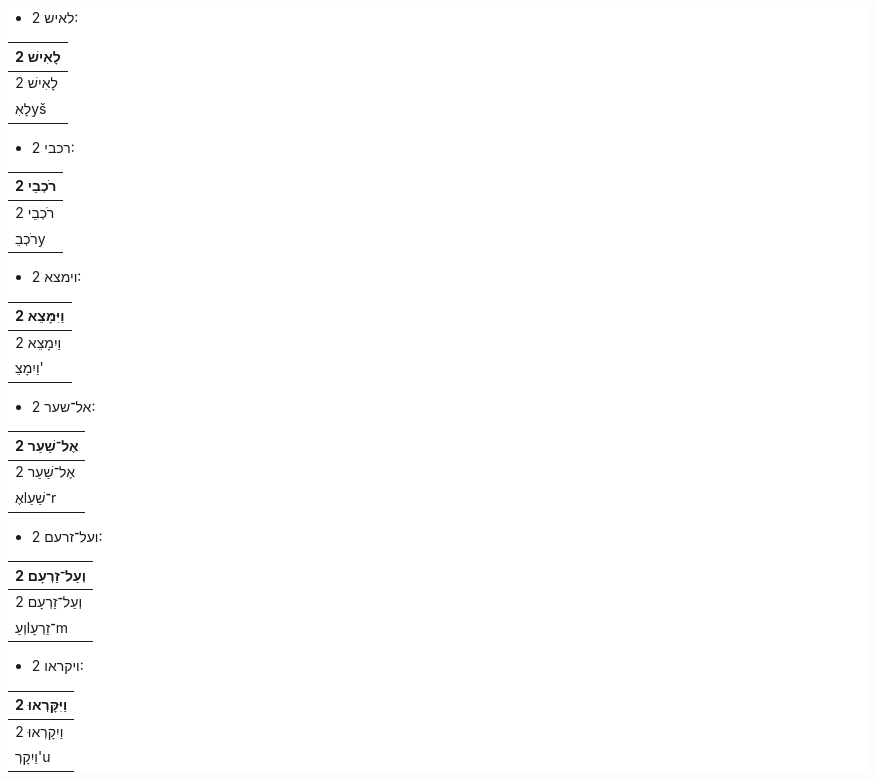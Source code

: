  * לאיש 2: 

|לָאִישׁ 2|
|-|
|לָאִישׁ 2|
|לָאִyš|

 * רכבי 2: 

|רֹכְבֵי 2|
|-|
|רֹכְבֵי 2|
|רֹכְבֵy|

 * וימצא 2: 

|וַיִּמָּצֵא 2|
|-|
|וַיִמָצֵא 2|
|וַיִמָצֵ'|

 * אל־שער 2: 

|אֶל־שַׁעַר 2|
|-|
|אֶל־שַׁעַר 2|
|אֶl־שַׁעַr|

 * ועל־זרעם 2: 

|וְעַל־זַרְעָם 2|
|-|
|וְעַל־זַרְעָם 2|
|וְעַl־זַרְעָm|

 * ויקראו 2: 

|וַיִּקָּרְאוּ 2|
|-|
|וַיִקָרְאוּ 2|
|וַיִקָרְ'u|
